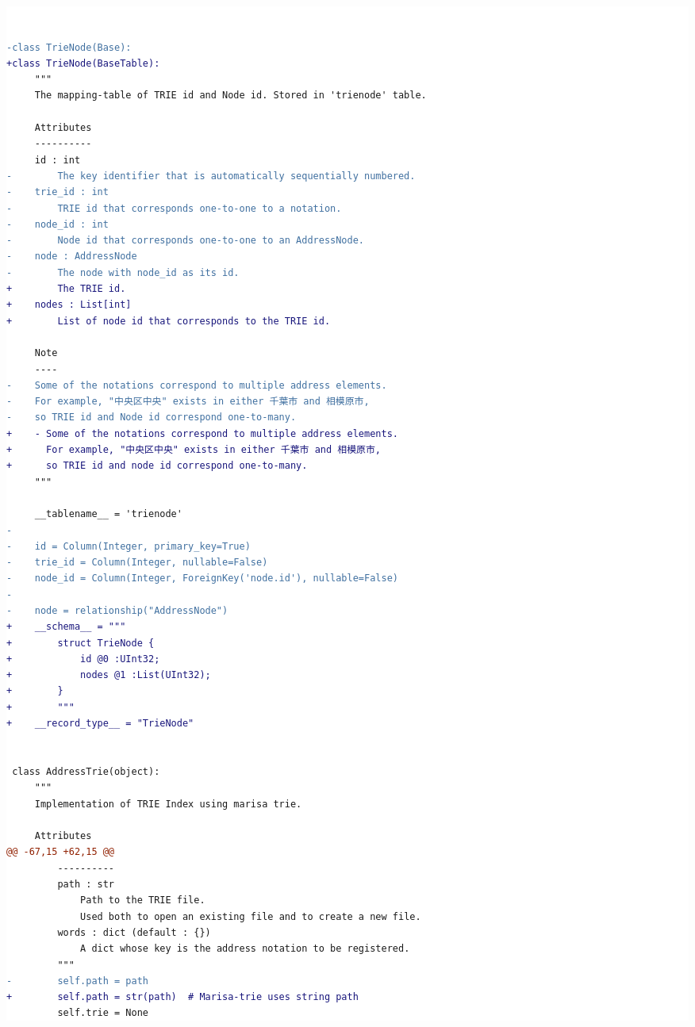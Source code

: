```diff
 
 
-class TrieNode(Base):
+class TrieNode(BaseTable):
     """
     The mapping-table of TRIE id and Node id. Stored in 'trienode' table.
 
     Attributes
     ----------
     id : int
-        The key identifier that is automatically sequentially numbered.
-    trie_id : int
-        TRIE id that corresponds one-to-one to a notation.
-    node_id : int
-        Node id that corresponds one-to-one to an AddressNode.
-    node : AddressNode
-        The node with node_id as its id.
+        The TRIE id.
+    nodes : List[int]
+        List of node id that corresponds to the TRIE id.
 
     Note
     ----
-    Some of the notations correspond to multiple address elements.
-    For example, "中央区中央" exists in either 千葉市 and 相模原市,
-    so TRIE id and Node id correspond one-to-many.
+    - Some of the notations correspond to multiple address elements.
+      For example, "中央区中央" exists in either 千葉市 and 相模原市,
+      so TRIE id and node id correspond one-to-many.
     """
 
     __tablename__ = 'trienode'
-
-    id = Column(Integer, primary_key=True)
-    trie_id = Column(Integer, nullable=False)
-    node_id = Column(Integer, ForeignKey('node.id'), nullable=False)
-
-    node = relationship("AddressNode")
+    __schema__ = """
+        struct TrieNode {
+            id @0 :UInt32;
+            nodes @1 :List(UInt32);
+        }
+        """
+    __record_type__ = "TrieNode"
 
 
 class AddressTrie(object):
     """
     Implementation of TRIE Index using marisa trie.
 
     Attributes
@@ -67,15 +62,15 @@
         ----------
         path : str
             Path to the TRIE file.
             Used both to open an existing file and to create a new file.
         words : dict (default : {})
             A dict whose key is the address notation to be registered.
         """
-        self.path = path
+        self.path = str(path)  # Marisa-trie uses string path
         self.trie = None
```